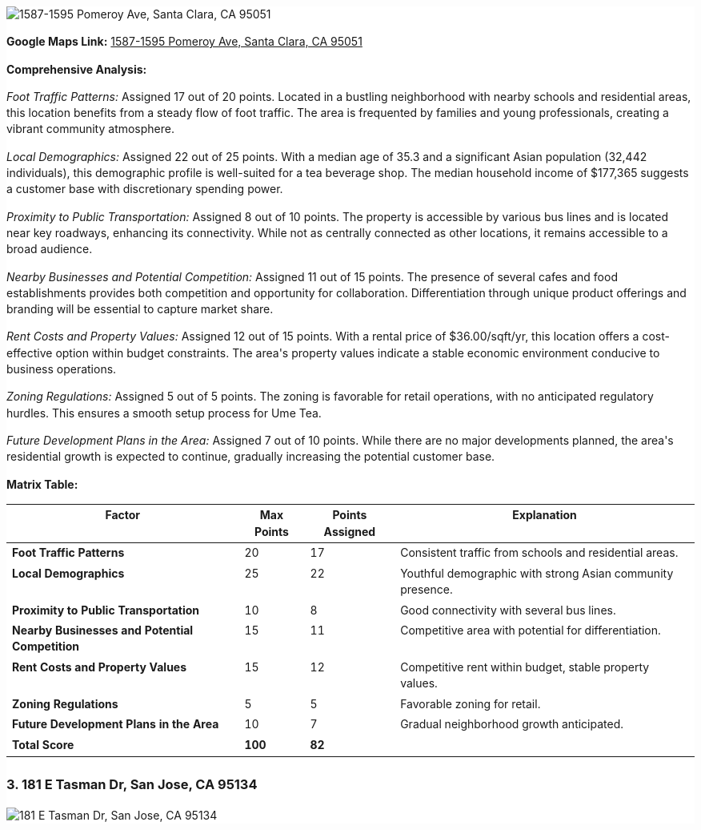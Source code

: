 ![1587-1595 Pomeroy Ave, Santa Clara, CA 95051](https://images1.loopnet.com/i2/rK7huWxw-jg6YrITE_aioy8L2X2T-XCDL8evG0JMYAo/115/office-retail-property-for-lease-1587-1595-pomeroy-ave-santa-clara-ca-95051.jpg)

**Google Maps Link:** [1587-1595 Pomeroy Ave, Santa Clara, CA 95051](https://www.google.com/maps/place/1587-1595+Pomeroy+Ave,+Santa+Clara,+CA+95051)

**Comprehensive Analysis:**

*Foot Traffic Patterns:* Assigned 17 out of 20 points. Located in a bustling neighborhood with nearby schools and residential areas, this location benefits from a steady flow of foot traffic. The area is frequented by families and young professionals, creating a vibrant community atmosphere.

*Local Demographics:* Assigned 22 out of 25 points. With a median age of 35.3 and a significant Asian population (32,442 individuals), this demographic profile is well-suited for a tea beverage shop. The median household income of $177,365 suggests a customer base with discretionary spending power.

*Proximity to Public Transportation:* Assigned 8 out of 10 points. The property is accessible by various bus lines and is located near key roadways, enhancing its connectivity. While not as centrally connected as other locations, it remains accessible to a broad audience.

*Nearby Businesses and Potential Competition:* Assigned 11 out of 15 points. The presence of several cafes and food establishments provides both competition and opportunity for collaboration. Differentiation through unique product offerings and branding will be essential to capture market share.

*Rent Costs and Property Values:* Assigned 12 out of 15 points. With a rental price of $36.00/sqft/yr, this location offers a cost-effective option within budget constraints. The area's property values indicate a stable economic environment conducive to business operations.

*Zoning Regulations:* Assigned 5 out of 5 points. The zoning is favorable for retail operations, with no anticipated regulatory hurdles. This ensures a smooth setup process for Ume Tea.

*Future Development Plans in the Area:* Assigned 7 out of 10 points. While there are no major developments planned, the area's residential growth is expected to continue, gradually increasing the potential customer base.

**Matrix Table:**

| **Factor**                                      | **Max Points** | **Points Assigned** | **Explanation**                                             |
|-------------------------------------------------|----------------|---------------------|-------------------------------------------------------------|
| **Foot Traffic Patterns**                       | 20             | 17                  | Consistent traffic from schools and residential areas.      |
| **Local Demographics**                          | 25             | 22                  | Youthful demographic with strong Asian community presence.  |
| **Proximity to Public Transportation**          | 10             | 8                   | Good connectivity with several bus lines.                   |
| **Nearby Businesses and Potential Competition** | 15             | 11                  | Competitive area with potential for differentiation.        |
| **Rent Costs and Property Values**              | 15             | 12                  | Competitive rent within budget, stable property values.     |
| **Zoning Regulations**                          | 5              | 5                   | Favorable zoning for retail.                                |
| **Future Development Plans in the Area**        | 10             | 7                   | Gradual neighborhood growth anticipated.                    |
| **Total Score**                                 | **100**        | **82**              |                                                             |

### 3. **181 E Tasman Dr, San Jose, CA 95134**

![181 E Tasman Dr, San Jose, CA 95134](https://images1.loopnet.com/i2/mzn_rfIwHBc_ifsU_IpVRi2oaW0vLoialkR8Po0lZBU/115/retail-property-for-lease-181-e-tasman-dr-san-jose-ca-95134.jpg)
